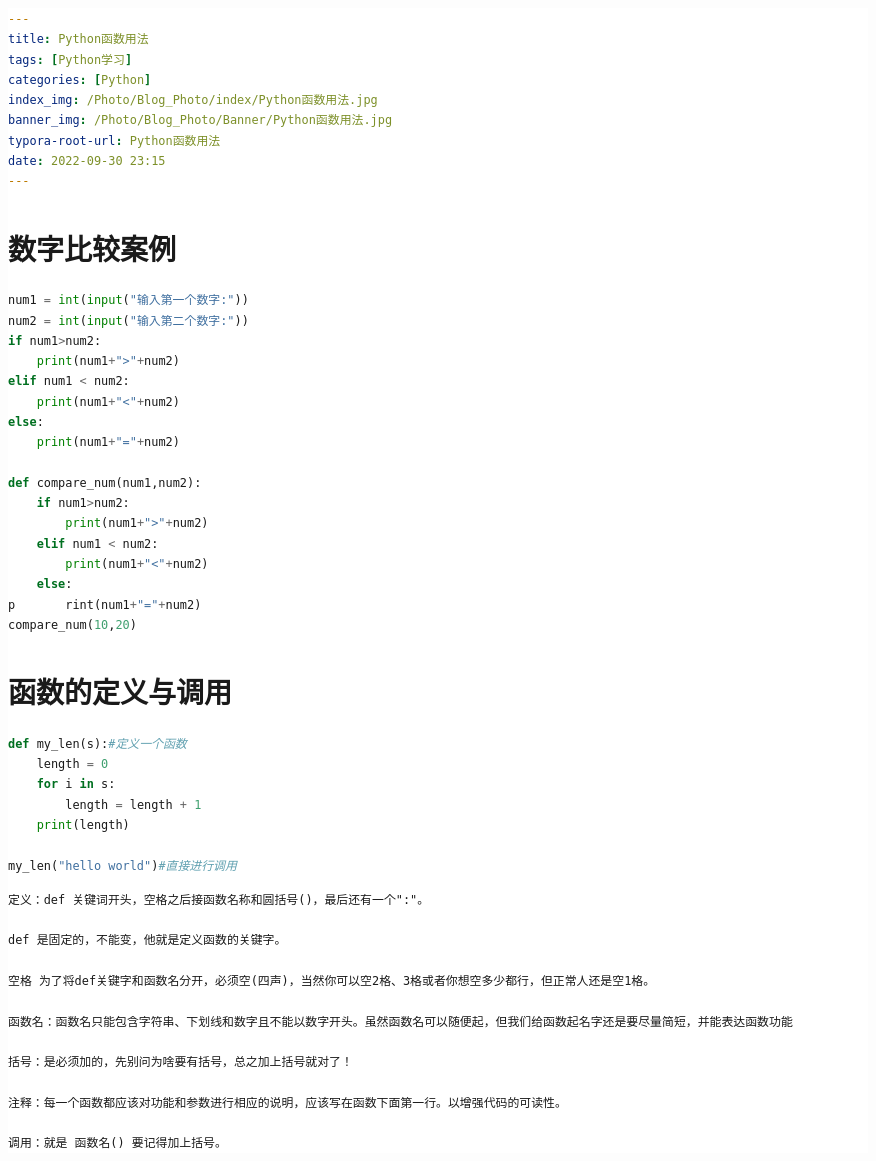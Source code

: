 ```yaml
---
title: Python函数用法
tags: [Python学习]
categories: [Python]
index_img: /Photo/Blog_Photo/index/Python函数用法.jpg
banner_img: /Photo/Blog_Photo/Banner/Python函数用法.jpg
typora-root-url: Python函数用法
date: 2022-09-30 23:15
---
```


# 数字比较案例

```python
num1 = int(input("输入第一个数字:"))
num2 = int(input("输入第二个数字:"))
if num1>num2:
	print(num1+">"+num2)
elif num1 < num2:
	print(num1+"<"+num2)
else:
	print(num1+"="+num2)
	
def compare_num(num1,num2):
	if num1>num2:
		print(num1+">"+num2)
	elif num1 < num2:
		print(num1+"<"+num2)
	else:
p		rint(num1+"="+num2)
compare_num(10,20)
```

# 函数的定义与调用

```python
def my_len(s):#定义一个函数
	length = 0
	for i in s:
		length = length + 1
	print(length)
    
my_len("hello world")#直接进行调用
```

```
定义：def 关键词开头，空格之后接函数名称和圆括号()，最后还有一个":"。

def 是固定的，不能变，他就是定义函数的关键字。

空格 为了将def关键字和函数名分开，必须空(四声)，当然你可以空2格、3格或者你想空多少都行，但正常人还是空1格。

函数名：函数名只能包含字符串、下划线和数字且不能以数字开头。虽然函数名可以随便起，但我们给函数起名字还是要尽量简短，并能表达函数功能

括号：是必须加的，先别问为啥要有括号，总之加上括号就对了！

注释：每一个函数都应该对功能和参数进行相应的说明，应该写在函数下面第一行。以增强代码的可读性。

调用：就是 函数名() 要记得加上括号。
```
